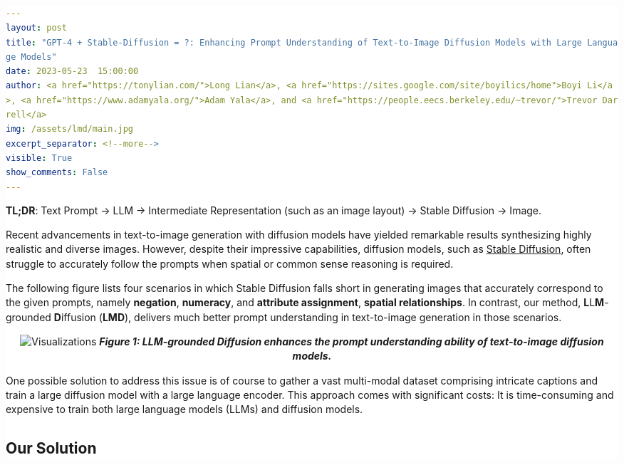 ```yaml
---
layout: post
title: "GPT-4 + Stable-Diffusion = ?: Enhancing Prompt Understanding of Text-to-Image Diffusion Models with Large Language Models"
date: 2023-05-23  15:00:00
author: <a href="https://tonylian.com/">Long Lian</a>, <a href="https://sites.google.com/site/boyilics/home">Boyi Li</a>, <a href="https://www.adamyala.org/">Adam Yala</a>, and <a href="https://people.eecs.berkeley.edu/~trevor/">Trevor Darrell</a>
img: /assets/lmd/main.jpg
excerpt_separator: <!--more-->
visible: True
show_comments: False
---
```



<meta name="twitter:title" content="GPT-4 + Stable-Diffusion = ?: Enhancing Prompt Understanding of Text-to-Image Diffusion Models with Large Language Models">
<meta name="twitter:card" content="summary_large_image">
<meta name="twitter:image" content="assets/lmd/main.jpg">

<meta name="keywords" content="gpt-4, stable diffusion, llm, text-to-image, diffusion models, large language models, prompt understanding">
<meta name="description" content="The BAIR Blog">
<meta name="author" content="Long Lian, Boyi Li, Adam Yala, Trevor Darrell">

**TL;DR**: Text Prompt -> LLM -> Intermediate Representation (such as an image layout) -> Stable Diffusion -> Image.

Recent advancements in text-to-image generation with diffusion models have yielded remarkable results synthesizing highly realistic and diverse images. However, despite their impressive capabilities, diffusion models, such as [Stable Diffusion](https://arxiv.org/abs/2112.10752), often struggle to accurately follow the prompts when spatial or common sense reasoning is required.

The following figure lists four scenarios in which Stable Diffusion falls short in generating images that accurately correspond to the given prompts, namely **negation**, **numeracy**, and **attribute assignment**, **spatial relationships**. In contrast, our method, **L**L**M**-grounded **D**iffusion (**LMD**), delivers much better prompt understanding in text-to-image generation in those scenarios.

<p style="text-align:center">
<img src="https://bair.berkeley.edu/static/blog/lmd/visualizations.jpg" alt="Visualizations" width="95%">
<b><i>Figure 1: LLM-grounded Diffusion enhances the prompt understanding ability of text-to-image diffusion models.</i></b>
</p>



One possible solution to address this issue is of course to gather a vast multi-modal dataset comprising intricate captions and train a large diffusion model with a large language encoder. This approach comes with significant costs: It is time-consuming and expensive to train both large language models (LLMs) and diffusion models.

## Our Solution
